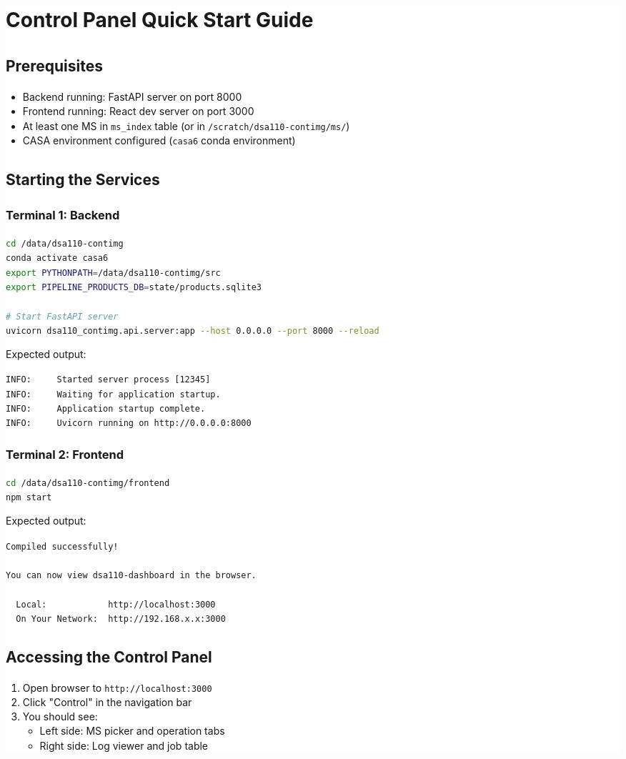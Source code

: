 # Control Panel Quick Start Guide

## Prerequisites

- Backend running: FastAPI server on port 8000
- Frontend running: React dev server on port 3000
- At least one MS in `ms_index` table (or in `/scratch/dsa110-contimg/ms/`)
- CASA environment configured (`casa6` conda environment)

## Starting the Services

### Terminal 1: Backend
```bash
cd /data/dsa110-contimg
conda activate casa6
export PYTHONPATH=/data/dsa110-contimg/src
export PIPELINE_PRODUCTS_DB=state/products.sqlite3

# Start FastAPI server
uvicorn dsa110_contimg.api.server:app --host 0.0.0.0 --port 8000 --reload
```

Expected output:
```
INFO:     Started server process [12345]
INFO:     Waiting for application startup.
INFO:     Application startup complete.
INFO:     Uvicorn running on http://0.0.0.0:8000
```

### Terminal 2: Frontend
```bash
cd /data/dsa110-contimg/frontend
npm start
```

Expected output:
```
Compiled successfully!

You can now view dsa110-dashboard in the browser.

  Local:            http://localhost:3000
  On Your Network:  http://192.168.x.x:3000
```

## Accessing the Control Panel

1. Open browser to `http://localhost:3000`
2. Click "Control" in the navigation bar
3. You should see:
   - Left side: MS picker and operation tabs
   - Right side: Log viewer and job table
